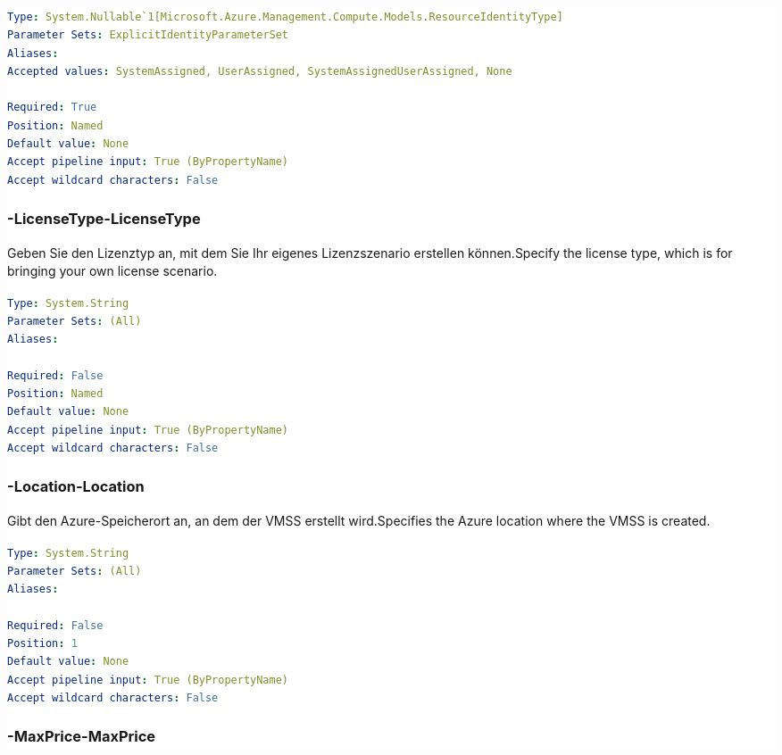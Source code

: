 ```yaml
Type: System.Nullable`1[Microsoft.Azure.Management.Compute.Models.ResourceIdentityType]
Parameter Sets: ExplicitIdentityParameterSet
Aliases:
Accepted values: SystemAssigned, UserAssigned, SystemAssignedUserAssigned, None

Required: True
Position: Named
Default value: None
Accept pipeline input: True (ByPropertyName)
Accept wildcard characters: False
```

### <span data-ttu-id="89133-167">-LicenseType</span><span class="sxs-lookup"><span data-stu-id="89133-167">-LicenseType</span></span>
<span data-ttu-id="89133-168">Geben Sie den Lizenztyp an, mit dem Sie Ihr eigenes Lizenzszenario erstellen können.</span><span class="sxs-lookup"><span data-stu-id="89133-168">Specify the license type, which is for bringing your own license scenario.</span></span>

```yaml
Type: System.String
Parameter Sets: (All)
Aliases:

Required: False
Position: Named
Default value: None
Accept pipeline input: True (ByPropertyName)
Accept wildcard characters: False
```

### <span data-ttu-id="89133-169">-Location</span><span class="sxs-lookup"><span data-stu-id="89133-169">-Location</span></span>
<span data-ttu-id="89133-170">Gibt den Azure-Speicherort an, an dem der VMSS erstellt wird.</span><span class="sxs-lookup"><span data-stu-id="89133-170">Specifies the Azure location where the VMSS is created.</span></span>

```yaml
Type: System.String
Parameter Sets: (All)
Aliases:

Required: False
Position: 1
Default value: None
Accept pipeline input: True (ByPropertyName)
Accept wildcard characters: False
```

### <span data-ttu-id="89133-171">-MaxPrice</span><span class="sxs-lookup"><span data-stu-id="89133-171">-MaxPrice</span></span>